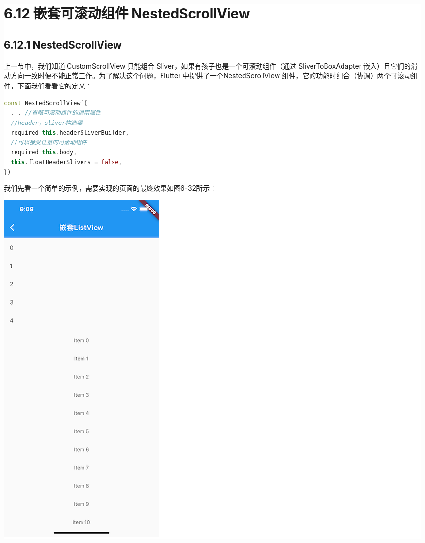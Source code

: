 # 6.12 嵌套可滚动组件 NestedScrollView

## 6.12.1 NestedScrollView

上一节中，我们知道 CustomScrollView 只能组合 Sliver，如果有孩子也是一个可滚动组件（通过 SliverToBoxAdapter 嵌入）且它们的滑动方向一致时便不能正常工作。为了解决这个问题，Flutter 中提供了一个NestedScrollView 组件，它的功能时组合（协调）两个可滚动组件，下面我们看看它的定义：

```dart
const NestedScrollView({
  ... //省略可滚动组件的通用属性
  //header，sliver构造器
  required this.headerSliverBuilder,
  //可以接受任意的可滚动组件
  required this.body,
  this.floatHeaderSlivers = false,
}) 
```

我们先看一个简单的示例，需要实现的页面的最终效果如图6-32所示：

![图6-32](../imgs/6-32.png)
